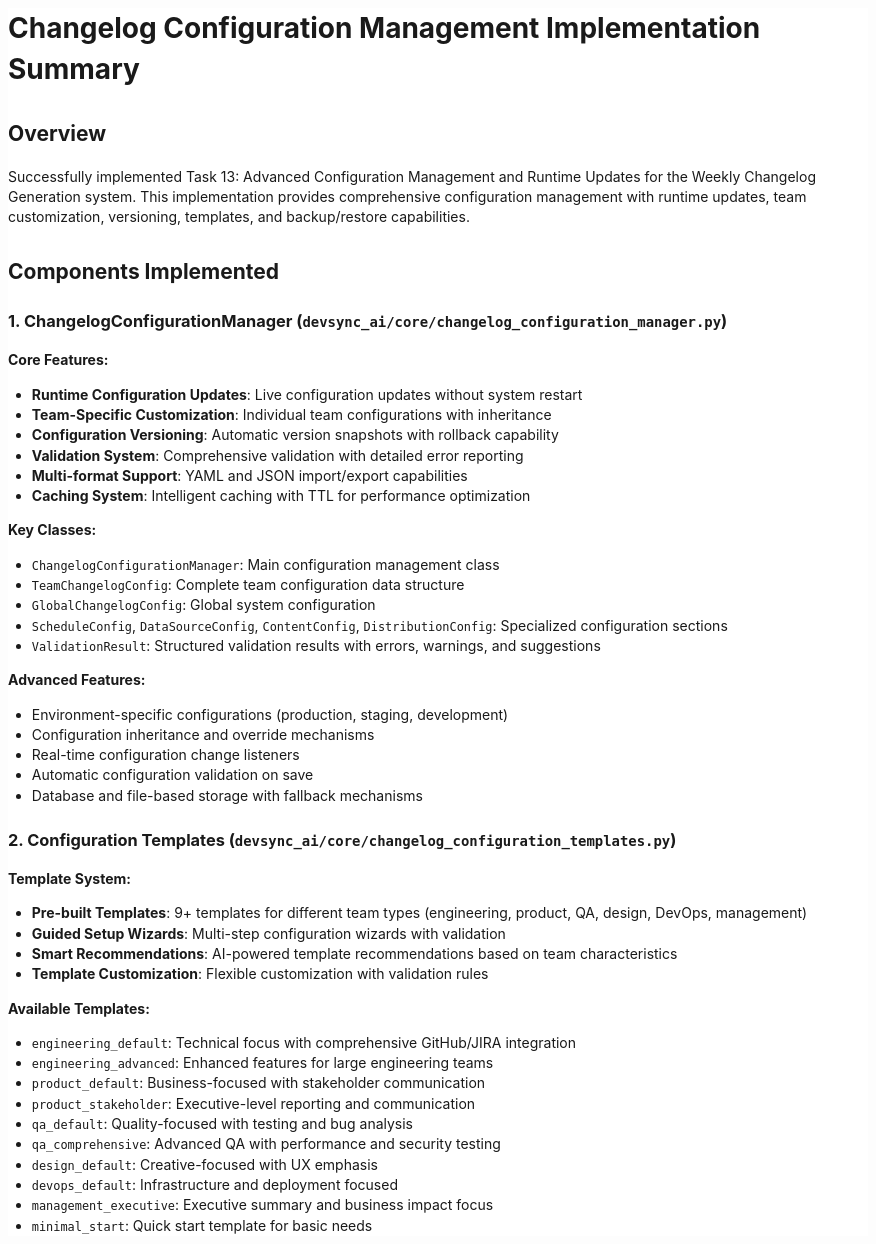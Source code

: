 # Changelog Configuration Management Implementation Summary

## Overview

Successfully implemented Task 13: Advanced Configuration Management and Runtime Updates for the Weekly Changelog Generation system. This implementation provides comprehensive configuration management with runtime updates, team customization, versioning, templates, and backup/restore capabilities.

## Components Implemented

### 1. ChangelogConfigurationManager (`devsync_ai/core/changelog_configuration_manager.py`)

**Core Features:**
- **Runtime Configuration Updates**: Live configuration updates without system restart
- **Team-Specific Customization**: Individual team configurations with inheritance
- **Configuration Versioning**: Automatic version snapshots with rollback capability
- **Validation System**: Comprehensive validation with detailed error reporting
- **Multi-format Support**: YAML and JSON import/export capabilities
- **Caching System**: Intelligent caching with TTL for performance optimization

**Key Classes:**
- `ChangelogConfigurationManager`: Main configuration management class
- `TeamChangelogConfig`: Complete team configuration data structure
- `GlobalChangelogConfig`: Global system configuration
- `ScheduleConfig`, `DataSourceConfig`, `ContentConfig`, `DistributionConfig`: Specialized configuration sections
- `ValidationResult`: Structured validation results with errors, warnings, and suggestions

**Advanced Features:**
- Environment-specific configurations (production, staging, development)
- Configuration inheritance and override mechanisms
- Real-time configuration change listeners
- Automatic configuration validation on save
- Database and file-based storage with fallback mechanisms

### 2. Configuration Templates (`devsync_ai/core/changelog_configuration_templates.py`)

**Template System:**
- **Pre-built Templates**: 9+ templates for different team types (engineering, product, QA, design, DevOps, management)
- **Guided Setup Wizards**: Multi-step configuration wizards with validation
- **Smart Recommendations**: AI-powered template recommendations based on team characteristics
- **Template Customization**: Flexible customization with validation rules

**Available Templates:**
- `engineering_default`: Technical focus with comprehensive GitHub/JIRA integration
- `engineering_advanced`: Enhanced features for large engineering teams
- `product_default`: Business-focused with stakeholder communication
- `product_stakeholder`: Executive-level reporting and communication
- `qa_default`: Quality-focused with testing and bug analysis
- `qa_comprehensive`: Advanced QA with performance and security testing
- `design_default`: Creative-focused with UX emphasis
- `devops_default`: Infrastructure and deployment focused
- `management_executive`: Executive summary and business impact focus
- `minimal_start`: Quick start template for basic needs
